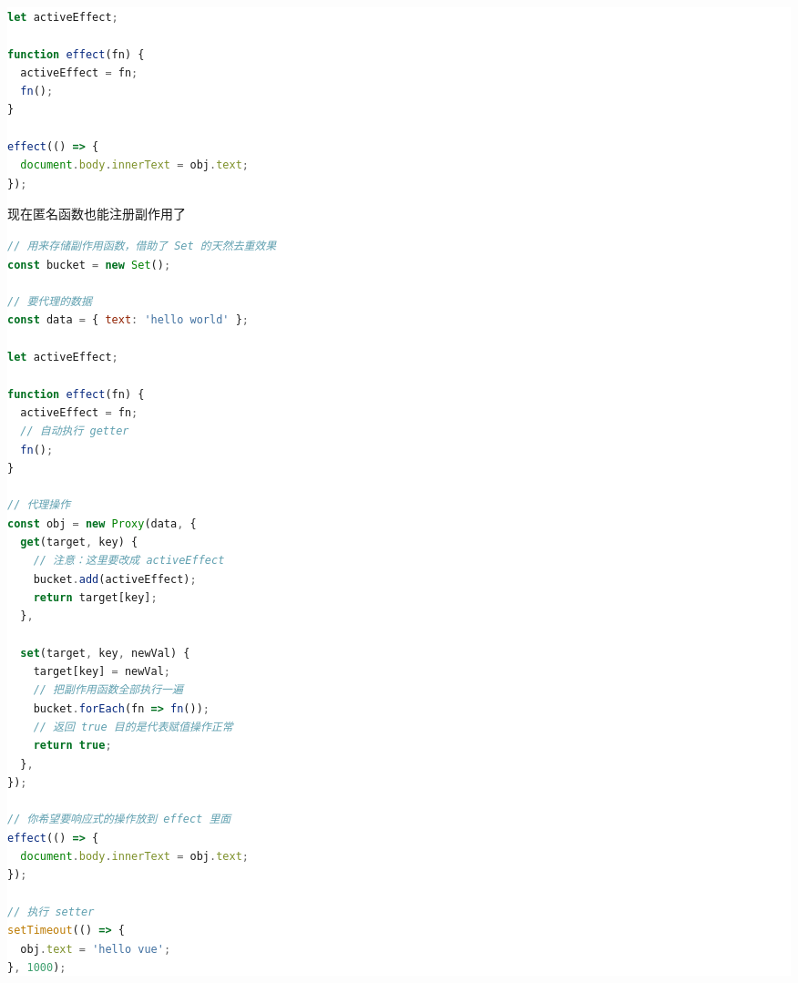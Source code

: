 ```js
let activeEffect;

function effect(fn) {
  activeEffect = fn;
  fn();
}

effect(() => {
  document.body.innerText = obj.text;
});

```

现在匿名函数也能注册副作用了

```js
// 用来存储副作用函数，借助了 Set 的天然去重效果
const bucket = new Set();

// 要代理的数据
const data = { text: 'hello world' };

let activeEffect;

function effect(fn) {
  activeEffect = fn;
  // 自动执行 getter
  fn();
}

// 代理操作
const obj = new Proxy(data, {
  get(target, key) {
    // 注意：这里要改成 activeEffect
    bucket.add(activeEffect);
    return target[key];
  },

  set(target, key, newVal) {
    target[key] = newVal;
    // 把副作用函数全部执行一遍
    bucket.forEach(fn => fn());
    // 返回 true 目的是代表赋值操作正常
    return true;
  },
});

// 你希望要响应式的操作放到 effect 里面
effect(() => {
  document.body.innerText = obj.text;
});

// 执行 setter
setTimeout(() => {
  obj.text = 'hello vue';
}, 1000);

```
